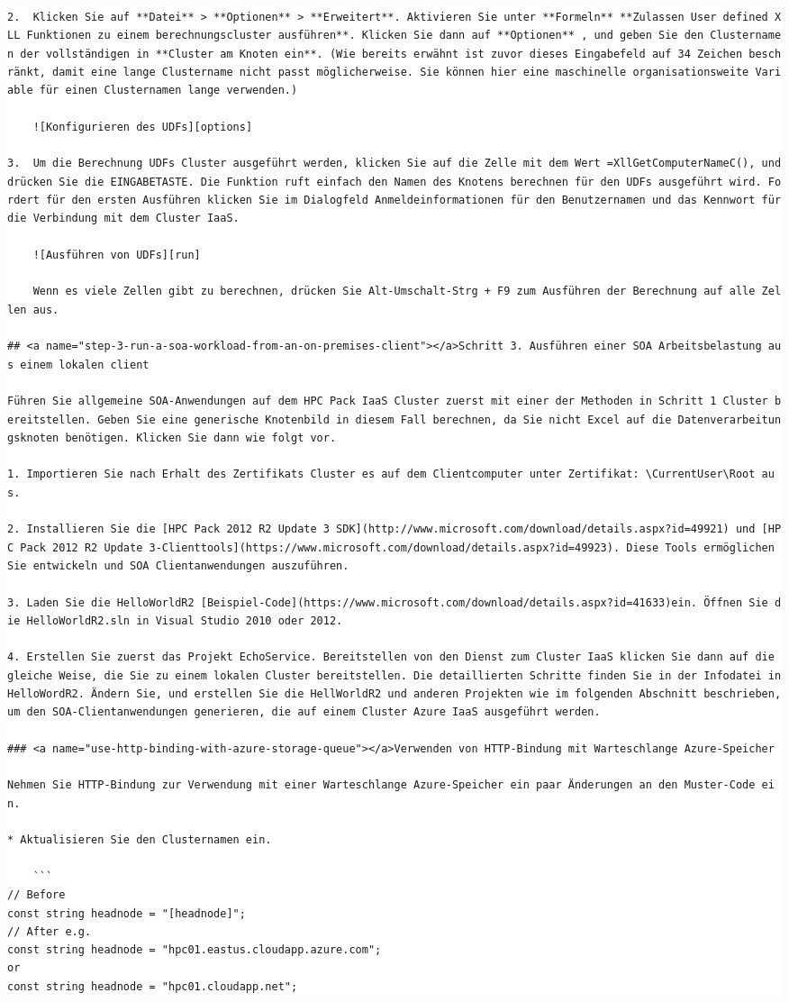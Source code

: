 ```
2.  Klicken Sie auf **Datei** > **Optionen** > **Erweitert**. Aktivieren Sie unter **Formeln** **Zulassen User defined XLL Funktionen zu einem berechnungscluster ausführen**. Klicken Sie dann auf **Optionen** , und geben Sie den Clusternamen der vollständigen in **Cluster am Knoten ein**. (Wie bereits erwähnt ist zuvor dieses Eingabefeld auf 34 Zeichen beschränkt, damit eine lange Clustername nicht passt möglicherweise. Sie können hier eine maschinelle organisationsweite Variable für einen Clusternamen lange verwenden.)

    ![Konfigurieren des UDFs][options]

3.  Um die Berechnung UDFs Cluster ausgeführt werden, klicken Sie auf die Zelle mit dem Wert =XllGetComputerNameC(), und drücken Sie die EINGABETASTE. Die Funktion ruft einfach den Namen des Knotens berechnen für den UDFs ausgeführt wird. Fordert für den ersten Ausführen klicken Sie im Dialogfeld Anmeldeinformationen für den Benutzernamen und das Kennwort für die Verbindung mit dem Cluster IaaS.

    ![Ausführen von UDFs][run]

    Wenn es viele Zellen gibt zu berechnen, drücken Sie Alt-Umschalt-Strg + F9 zum Ausführen der Berechnung auf alle Zellen aus.

## <a name="step-3-run-a-soa-workload-from-an-on-premises-client"></a>Schritt 3. Ausführen einer SOA Arbeitsbelastung aus einem lokalen client

Führen Sie allgemeine SOA-Anwendungen auf dem HPC Pack IaaS Cluster zuerst mit einer der Methoden in Schritt 1 Cluster bereitstellen. Geben Sie eine generische Knotenbild in diesem Fall berechnen, da Sie nicht Excel auf die Datenverarbeitungsknoten benötigen. Klicken Sie dann wie folgt vor.

1. Importieren Sie nach Erhalt des Zertifikats Cluster es auf dem Clientcomputer unter Zertifikat: \CurrentUser\Root aus.

2. Installieren Sie die [HPC Pack 2012 R2 Update 3 SDK](http://www.microsoft.com/download/details.aspx?id=49921) und [HPC Pack 2012 R2 Update 3-Clienttools](https://www.microsoft.com/download/details.aspx?id=49923). Diese Tools ermöglichen Sie entwickeln und SOA Clientanwendungen auszuführen.

3. Laden Sie die HelloWorldR2 [Beispiel-Code](https://www.microsoft.com/download/details.aspx?id=41633)ein. Öffnen Sie die HelloWorldR2.sln in Visual Studio 2010 oder 2012.

4. Erstellen Sie zuerst das Projekt EchoService. Bereitstellen von den Dienst zum Cluster IaaS klicken Sie dann auf die gleiche Weise, die Sie zu einem lokalen Cluster bereitstellen. Die detaillierten Schritte finden Sie in der Infodatei in HelloWordR2. Ändern Sie, und erstellen Sie die HellWorldR2 und anderen Projekten wie im folgenden Abschnitt beschrieben, um den SOA-Clientanwendungen generieren, die auf einem Cluster Azure IaaS ausgeführt werden.

### <a name="use-http-binding-with-azure-storage-queue"></a>Verwenden von HTTP-Bindung mit Warteschlange Azure-Speicher

Nehmen Sie HTTP-Bindung zur Verwendung mit einer Warteschlange Azure-Speicher ein paar Änderungen an den Muster-Code ein.

* Aktualisieren Sie den Clusternamen ein.

    ```
// Before
const string headnode = "[headnode]";
// After e.g.
const string headnode = "hpc01.eastus.cloudapp.azure.com";
or
const string headnode = "hpc01.cloudapp.net";
```


[scenario]: ./media/virtual-machines-windows-excel-cluster-hpcpack/scenario.png
[github]: ./media/virtual-machines-windows-excel-cluster-hpcpack/github.png
[template]: ./media/virtual-machines-windows-excel-cluster-hpcpack/template.png
[parameters]: ./media/virtual-machines-windows-excel-cluster-hpcpack/parameters.png
[create]: ./media/virtual-machines-windows-excel-cluster-hpcpack/create.png
[connect]: ./media/virtual-machines-windows-excel-cluster-hpcpack/connect.png
[cert]: ./media/virtual-machines-windows-excel-cluster-hpcpack/cert.png
[addin]: ./media/virtual-machines-windows-excel-cluster-hpcpack/addin.png
[macro]: ./media/virtual-machines-windows-excel-cluster-hpcpack/macro.png
[options]: ./media/virtual-machines-windows-excel-cluster-hpcpack/options.png
[run]: ./media/virtual-machines-windows-excel-cluster-hpcpack/run.png
[endpoint]: ./media/virtual-machines-windows-excel-cluster-hpcpack/endpoint.png
[udf]: ./media/virtual-machines-windows-excel-cluster-hpcpack/udf.png